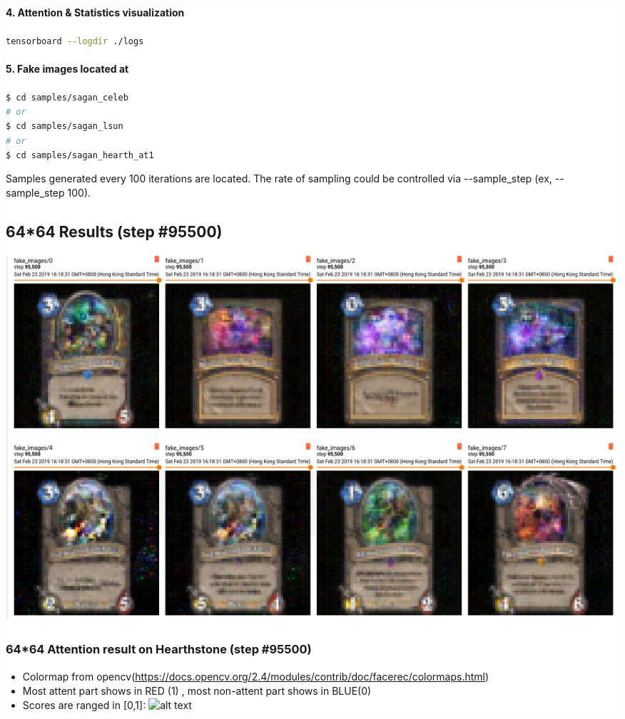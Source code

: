 #### 4. Attention & Statistics visualization
 ```bash
 tensorboard --logdir ./logs
 ```

#### 5. Fake images located at
```bash
$ cd samples/sagan_celeb
# or
$ cd samples/sagan_lsun
# or
$ cd samples/sagan_hearth_at1

```
Samples generated every 100 iterations are located. The rate of sampling could be controlled via --sample_step (ex, --sample_step 100).


## 64*64 Results (step #95500)

<p align="center"><img width="100%" src="image/6464_95500.png" /></p>

### 64*64 Attention result on Hearthstone (step #95500)

- Colormap from opencv(https://docs.opencv.org/2.4/modules/contrib/doc/facerec/colormaps.html)
- Most attent part shows in RED (1) , most non-attent part shows in BLUE(0)
- Scores are ranged in [0,1]:
![alt text](https://docs.opencv.org/2.4/_images/colorscale_jet.jpg)
